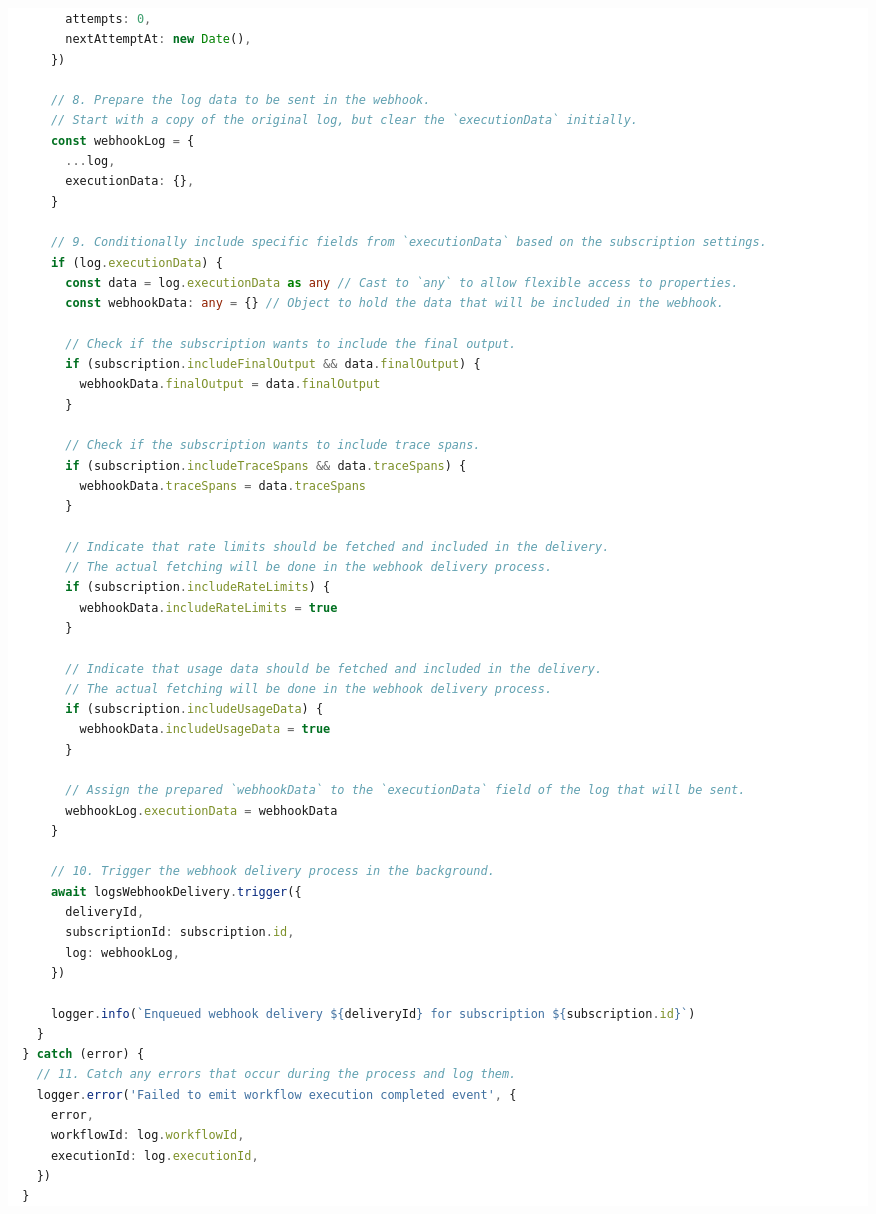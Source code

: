 ```typescript
        attempts: 0,
        nextAttemptAt: new Date(),
      })

      // 8. Prepare the log data to be sent in the webhook.
      // Start with a copy of the original log, but clear the `executionData` initially.
      const webhookLog = {
        ...log,
        executionData: {},
      }

      // 9. Conditionally include specific fields from `executionData` based on the subscription settings.
      if (log.executionData) {
        const data = log.executionData as any // Cast to `any` to allow flexible access to properties.
        const webhookData: any = {} // Object to hold the data that will be included in the webhook.

        // Check if the subscription wants to include the final output.
        if (subscription.includeFinalOutput && data.finalOutput) {
          webhookData.finalOutput = data.finalOutput
        }

        // Check if the subscription wants to include trace spans.
        if (subscription.includeTraceSpans && data.traceSpans) {
          webhookData.traceSpans = data.traceSpans
        }

        // Indicate that rate limits should be fetched and included in the delivery.
        // The actual fetching will be done in the webhook delivery process.
        if (subscription.includeRateLimits) {
          webhookData.includeRateLimits = true
        }

        // Indicate that usage data should be fetched and included in the delivery.
        // The actual fetching will be done in the webhook delivery process.
        if (subscription.includeUsageData) {
          webhookData.includeUsageData = true
        }

        // Assign the prepared `webhookData` to the `executionData` field of the log that will be sent.
        webhookLog.executionData = webhookData
      }

      // 10. Trigger the webhook delivery process in the background.
      await logsWebhookDelivery.trigger({
        deliveryId,
        subscriptionId: subscription.id,
        log: webhookLog,
      })

      logger.info(`Enqueued webhook delivery ${deliveryId} for subscription ${subscription.id}`)
    }
  } catch (error) {
    // 11. Catch any errors that occur during the process and log them.
    logger.error('Failed to emit workflow execution completed event', {
      error,
      workflowId: log.workflowId,
      executionId: log.executionId,
    })
  }
```